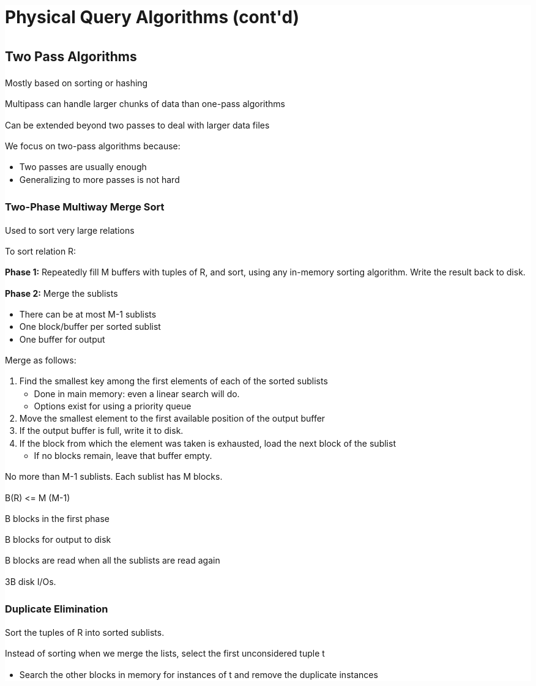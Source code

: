 # Physical Query Algorithms (cont'd)

## Two Pass Algorithms

Mostly based on sorting or hashing

Multipass can handle larger chunks of data than one-pass algorithms

Can be extended beyond two passes to deal with larger data files

We focus on two-pass algorithms because:
- Two passes are usually enough
- Generalizing to more passes is not hard

### Two-Phase Multiway Merge Sort

Used to sort very large relations

To sort relation R:

**Phase 1:** Repeatedly fill M buffers with tuples of R, and sort, using any in-memory sorting algorithm. Write the result back to disk. 

**Phase 2:** Merge the sublists
- There can be at most M-1 sublists 
- One block/buffer per sorted sublist
- One buffer for output 

Merge as follows:
1. Find the smallest key among the first elements of each of the sorted sublists
    - Done in main memory: even a linear search will do. 
    - Options exist for using a priority queue 
2. Move the smallest element to the first available position of the output buffer
3. If the output buffer is full, write it to disk. 
4. If the block from which the element was taken is exhausted, load the next block of the sublist
    - If no blocks remain, leave that buffer empty. 
    
No more than M-1 sublists. Each sublist has M blocks. 

B(R) <= M (M-1)

B blocks in the first phase

B blocks for output to disk

B blocks are read when all the sublists are read again

3B disk I/Os.

### Duplicate Elimination

Sort the tuples of R into sorted sublists. 

Instead of sorting when we merge the lists, select the first unconsidered tuple t
- Search the other blocks in memory for instances of t and remove the duplicate instances
